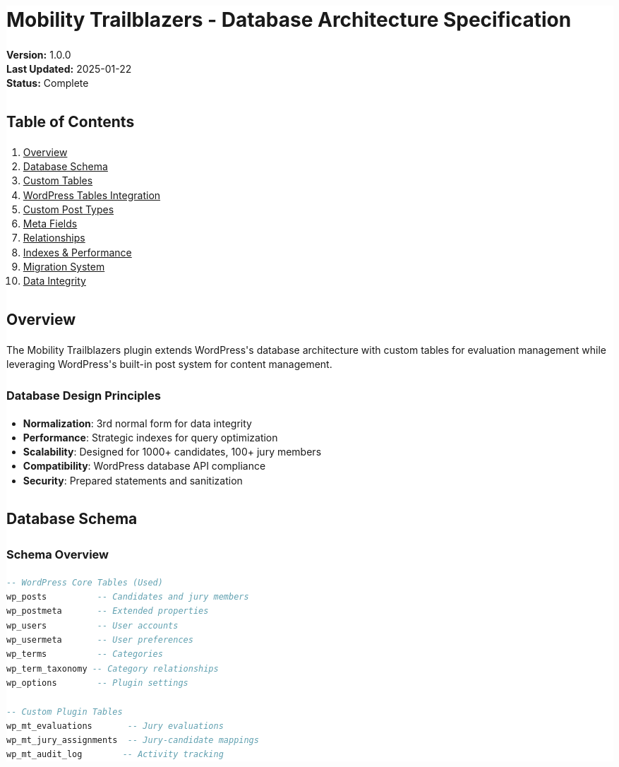 # Mobility Trailblazers - Database Architecture Specification

**Version:** 1.0.0  
**Last Updated:** 2025-01-22  
**Status:** Complete

## Table of Contents
1. [Overview](#overview)
2. [Database Schema](#database-schema)
3. [Custom Tables](#custom-tables)
4. [WordPress Tables Integration](#wordpress-tables-integration)
5. [Custom Post Types](#custom-post-types)
6. [Meta Fields](#meta-fields)
7. [Relationships](#relationships)
8. [Indexes & Performance](#indexes--performance)
9. [Migration System](#migration-system)
10. [Data Integrity](#data-integrity)

## Overview

The Mobility Trailblazers plugin extends WordPress's database architecture with custom tables for evaluation management while leveraging WordPress's built-in post system for content management.

### Database Design Principles
- **Normalization**: 3rd normal form for data integrity
- **Performance**: Strategic indexes for query optimization
- **Scalability**: Designed for 1000+ candidates, 100+ jury members
- **Compatibility**: WordPress database API compliance
- **Security**: Prepared statements and sanitization

## Database Schema

### Schema Overview
```sql
-- WordPress Core Tables (Used)
wp_posts          -- Candidates and jury members
wp_postmeta       -- Extended properties
wp_users          -- User accounts
wp_usermeta       -- User preferences
wp_terms          -- Categories
wp_term_taxonomy -- Category relationships
wp_options        -- Plugin settings

-- Custom Plugin Tables
wp_mt_evaluations       -- Jury evaluations
wp_mt_jury_assignments  -- Jury-candidate mappings
wp_mt_audit_log        -- Activity tracking
```
